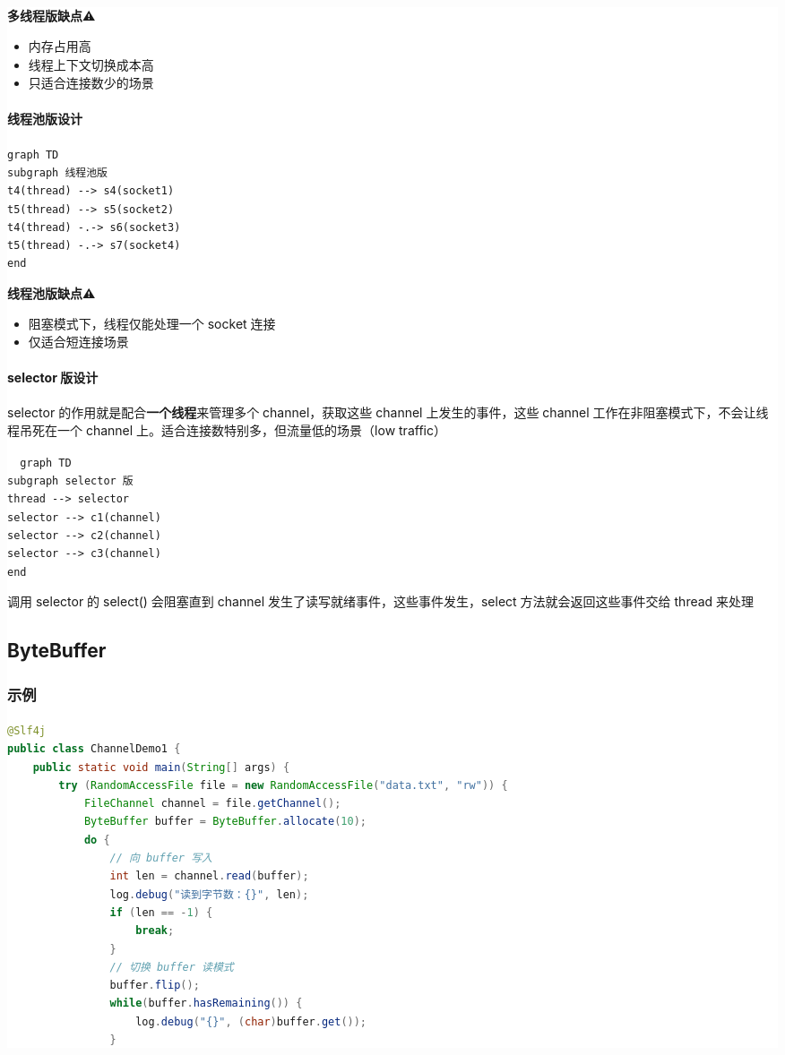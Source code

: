 **多线程版缺点⚠**

* 内存占用高
* 线程上下文切换成本高
* 只适合连接数少的场景





#### 线程池版设计

```mermaid
graph TD
subgraph 线程池版
t4(thread) --> s4(socket1)
t5(thread) --> s5(socket2)
t4(thread) -.-> s6(socket3)
t5(thread) -.-> s7(socket4)
end
```

**线程池版缺点⚠️**

* 阻塞模式下，线程仅能处理一个 socket 连接
* 仅适合短连接场景



#### selector 版设计

selector 的作用就是配合**一个线程**来管理多个 channel，获取这些 channel 上发生的事件，这些 channel 工作在非阻塞模式下，不会让线程吊死在一个 channel 上。适合连接数特别多，但流量低的场景（low traffic）

```mermaid
  graph TD
subgraph selector 版
thread --> selector
selector --> c1(channel)
selector --> c2(channel)
selector --> c3(channel)
end
```

调用 selector 的 select() 会阻塞直到 channel 发生了读写就绪事件，这些事件发生，select 方法就会返回这些事件交给 thread 来处理



## ByteBuffer

### 示例

```java
@Slf4j
public class ChannelDemo1 {
    public static void main(String[] args) {
        try (RandomAccessFile file = new RandomAccessFile("data.txt", "rw")) {
            FileChannel channel = file.getChannel();
            ByteBuffer buffer = ByteBuffer.allocate(10);
            do {
                // 向 buffer 写入
                int len = channel.read(buffer);
                log.debug("读到字节数：{}", len);
                if (len == -1) {
                    break;
                }
                // 切换 buffer 读模式
                buffer.flip();
                while(buffer.hasRemaining()) {
                    log.debug("{}", (char)buffer.get());
                }
```